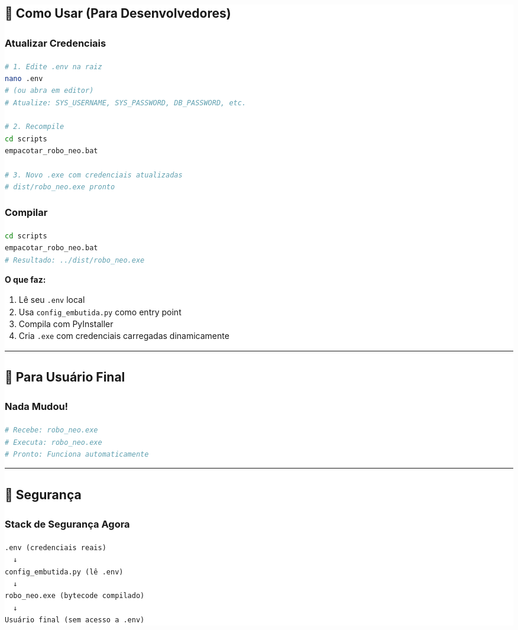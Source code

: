 
## 🚀 Como Usar (Para Desenvolvedores)

### Atualizar Credenciais

```bash
# 1. Edite .env na raiz
nano .env
# (ou abra em editor)
# Atualize: SYS_USERNAME, SYS_PASSWORD, DB_PASSWORD, etc.

# 2. Recompile
cd scripts
empacotar_robo_neo.bat

# 3. Novo .exe com credenciais atualizadas
# dist/robo_neo.exe pronto
```

### Compilar

```bash
cd scripts
empacotar_robo_neo.bat
# Resultado: ../dist/robo_neo.exe
```

**O que faz:**
1. Lê seu `.env` local
2. Usa `config_embutida.py` como entry point
3. Compila com PyInstaller
4. Cria `.exe` com credenciais carregadas dinamicamente

---

## 👤 Para Usuário Final

### Nada Mudou!
```bash
# Recebe: robo_neo.exe
# Executa: robo_neo.exe
# Pronto: Funciona automaticamente
```

---

## 🔐 Segurança

### Stack de Segurança Agora

```
.env (credenciais reais)
  ↓
config_embutida.py (lê .env)
  ↓
robo_neo.exe (bytecode compilado)
  ↓
Usuário final (sem acesso a .env)
```

